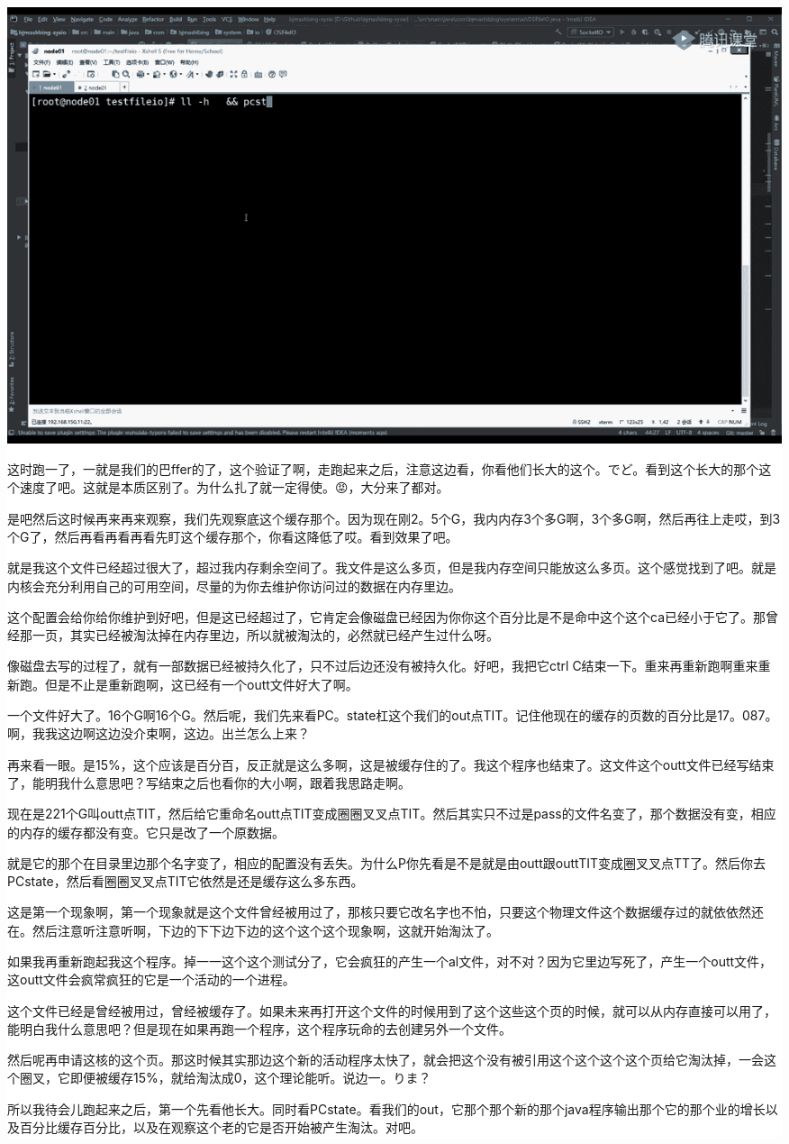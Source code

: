 ![](img/e2bba576ad4024ed3a0bbe377a143332_51.png)

这时跑一了，一就是我们的巴ffer的了，这个验证了啊，走跑起来之后，注意这边看，你看他们长大的这个。でど。看到这个长大的那个这个速度了吧。这就是本质区别了。为什么扎了就一定得使。😡，大分来了都对。

是吧然后这时候再来再来观察，我们先观察底这个缓存那个。因为现在刚2。5个G，我内内存3个多G啊，3个多G啊，然后再往上走哎，到3个G了，然后再看再看再看先盯这个缓存那个，你看这降低了哎。看到效果了吧。

就是我这个文件已经超过很大了，超过我内存剩余空间了。我文件是这么多页，但是我内存空间只能放这么多页。这个感觉找到了吧。就是内核会充分利用自己的可用空间，尽量的为你去维护你访问过的数据在内存里边。

这个配置会给你给你维护到好吧，但是这已经超过了，它肯定会像磁盘已经因为你你这个百分比是不是命中这个这个ca已经小于它了。那曾经那一页，其实已经被淘汰掉在内存里边，所以就被淘汰的，必然就已经产生过什么呀。

像磁盘去写的过程了，就有一部数据已经被持久化了，只不过后边还没有被持久化。好吧，我把它ctrl C结束一下。重来再重新跑啊重来重新跑。但是不止是重新跑啊，这已经有一个outt文件好大了啊。

一个文件好大了。16个G啊16个G。然后呢，我们先来看PC。state杠这个我们的out点TIT。记住他现在的缓存的页数的百分比是17。087。啊，我我这边啊这边没介束啊，这边。出兰怎么上来？

再来看一眼。是15%，这个应该是百分百，反正就是这么多啊，这是被缓存住的了。我这个程序也结束了。这文件这个outt文件已经写结束了，能明我什么意思吧？写结束之后也看你的大小啊，跟着我思路走啊。

现在是221个G叫outt点TIT，然后给它重命名outt点TIT变成圈圈叉叉点TIT。然后其实只不过是pass的文件名变了，那个数据没有变，相应的内存的缓存都没有变。它只是改了一个原数据。

就是它的那个在目录里边那个名字变了，相应的配置没有丢失。为什么P你先看是不是就是由outt跟outtTIT变成圈叉叉点TT了。然后你去PCstate，然后看圈圈叉叉点TIT它依然是还是缓存这么多东西。

这是第一个现象啊，第一个现象就是这个文件曾经被用过了，那核只要它改名字也不怕，只要这个物理文件这个数据缓存过的就依依然还在。然后注意听注意听啊，下边的下下边下边的这个这个这个现象啊，这就开始淘汰了。

如果我再重新跑起我这个程序。掉一一这个这个测试分了，它会疯狂的产生一个al文件，对不对？因为它里边写死了，产生一个outt文件，这outt文件会疯常疯狂的它是一个活动的一个进程。

这个文件已经是曾经被用过，曾经被缓存了。如果未来再打开这个文件的时候用到了这个这些这个页的时候，就可以从内存直接可以用了，能明白我什么意思吧？但是现在如果再跑一个程序，这个程序玩命的去创建另外一个文件。

然后呢再申请这核的这个页。那这时候其实那边这个新的活动程序太快了，就会把这个没有被引用这个这个这个这个页给它淘汰掉，一会这个圈叉，它即便被缓存15%，就给淘汰成0，这个理论能听。说边一。りま？

所以我待会儿跑起来之后，第一个先看他长大。同时看PCstate。看我们的out，它那个那个新的那个java程序输出那个它的那个业的增长以及百分比缓存百分比，以及在观察这个老的它是否开始被产生淘汰。对吧。
